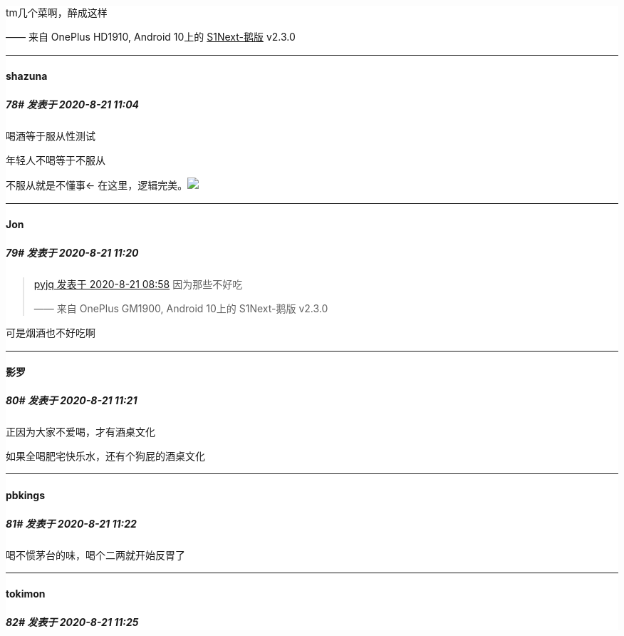 
tm几个菜啊，醉成这样

—— 来自 OnePlus HD1910, Android 10上的 [S1Next-鹅版](https://github.com/ykrank/S1-Next/releases) v2.3.0


-----

####  shazuna  
##### 78#       发表于 2020-8-21 11:04


喝酒等于服从性测试

年轻人不喝等于不服从

不服从就是不懂事&lt;- 在这里，逻辑完美。<img src="https://static.saraba1st.com/image/smiley/face2017/049.png" referrerpolicy="no-referrer">


-----

####  Jon  
##### 79#       发表于 2020-8-21 11:20


<blockquote><a href="httphttps://bbs.saraba1st.com/2b/forum.php?mod=redirect&amp;goto=findpost&amp;pid=48502604&amp;ptid=1955770" target="_blank">pyjq 发表于 2020-8-21 08:58</a>
因为那些不好吃

—— 来自 OnePlus GM1900, Android 10上的 S1Next-鹅版 v2.3.0</blockquote>
可是烟酒也不好吃啊


-----

####  影罗  
##### 80#       发表于 2020-8-21 11:21


正因为大家不爱喝，才有酒桌文化


如果全喝肥宅快乐水，还有个狗屁的酒桌文化


-----

####  pbkings  
##### 81#       发表于 2020-8-21 11:22


喝不惯茅台的味，喝个二两就开始反胃了


-----

####  tokimon  
##### 82#       发表于 2020-8-21 11:25

